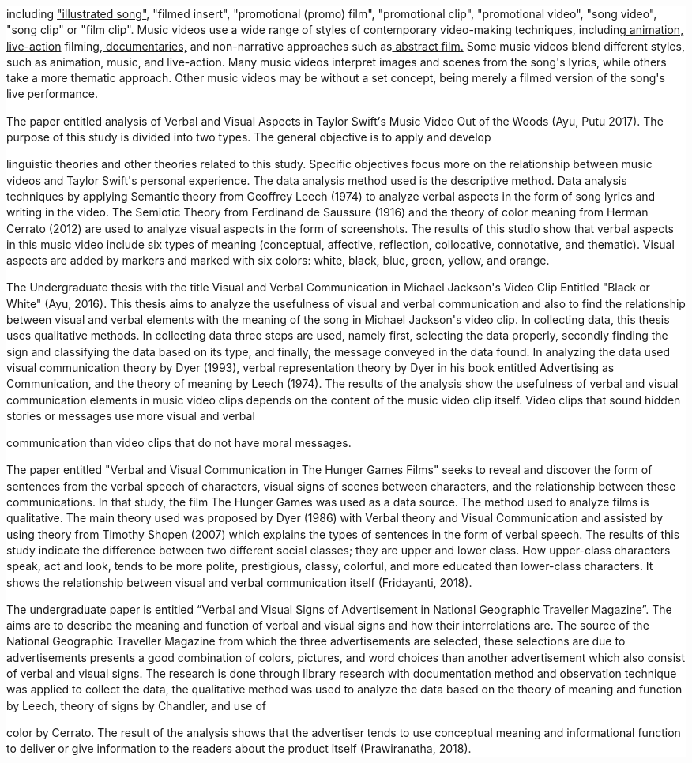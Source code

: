 <p><span class="font4">including </span><a href="http://en.wikipedia.org/wiki/Illustrated_song"><span class="font4">&quot;illustrated song&quot;</span></a><span class="font4">, &quot;filmed insert&quot;, &quot;promotional (promo) film&quot;, &quot;promotional clip&quot;, &quot;promotional video&quot;, &quot;song video&quot;, &quot;song clip&quot; or &quot;film clip&quot;. Music videos use a wide range of styles of contemporary video-making techniques, including</span><a href="http://en.wikipedia.org/wiki/Animation"><span class="font4"> animation,</span></a><a href="http://en.wikipedia.org/wiki/Live_action"><span class="font4"> live-action</span></a><span class="font4"> filming,</span><a href="http://en.wikipedia.org/wiki/Documentary_film"><span class="font4"> documentaries,</span></a><span class="font4"> and non-narrative approaches such as</span><a href="http://en.wikipedia.org/wiki/Abstract_film"><span class="font4"> abstract film.</span></a><span class="font4"> Some music videos blend different styles, such as animation, music, and live-action. Many music videos interpret images and scenes from the song's lyrics, while others take a more thematic approach. Other music videos may be without a set concept, being merely a filmed version of the song's live performance.</span></p>
<p><span class="font4">The paper entitled analysis of Verbal and Visual Aspects in Taylor Swift’ѕ Music Video Out of the Woods (Ayu, Putu 2017). The purpose of this study is divided into two types. The general objective is to apply and develop</span></p>
<p><span class="font4">linguistic theories and other theories related to this study. Specific objectives focus more on the relationship between music videos and Taylor Swift's personal experience. The data analysis method used is the descriptive method. Data analysis techniques by applying Semantic theory from Geoffrey Leech (1974) to analyze verbal aspects in the form of song lyrics and writing in the video. The Semiotic Theory from Ferdinand de Saussure (1916) and the theory of color meaning from Herman Cerrato (2012) are used to analyze visual aspects in the form of screenshots. The results of this studio show that verbal aspects in this music video include six types of meaning (conceptual, affective, reflection, collocative, connotative, and thematic). Visual aspects are added by markers and marked with six colors: white, black, blue, green, yellow, and orange.</span></p>
<p><span class="font4">The Undergraduate thesis with the title Visual and Verbal Communication in Michael Jackson's Video Clip Entitled &quot;Black or White&quot; (Ayu, 2016</span><span class="font0">)</span><span class="font4">. This thesis aims to analyze the usefulness of visual and verbal communication and also to find the relationship between visual and verbal elements with the meaning of the song in Michael Jackson's video clip. In collecting data, this thesis uses qualitative methods. In collecting data three steps are used, namely first, selecting the data properly, secondly finding the sign and classifying the data based on its type, and finally, the message conveyed in the data found. In analyzing the data used visual communication theory by Dyer (1993), verbal representation theory by Dyer in his book entitled Advertising as Communication, and the theory of meaning by Leech (1974). The results of the analysis show the usefulness of verbal and visual communication elements in music video clips depends on the content of the music video clip itself. Video clips that sound hidden stories or messages use more visual and verbal</span></p>
<p><span class="font4">communication than video clips that do not have moral messages.</span></p>
<p><span class="font4">The paper entitled &quot;Verbal and Visual Communication in The Hunger Games Films&quot; seeks to reveal and discover the form of sentences from the verbal speech of characters, visual signs of scenes between characters, and the relationship between these communications. In that study, the film The Hunger Games was used as a data source. The method used to analyze films is qualitative. The main theory used was proposed by Dyer (1986) with Verbal theory and Visual Communication and assisted by using theory from Timothy Shopen (2007) which explains the types of sentences in the form of verbal speech. The results of this study indicate the difference between two different social classes; they are upper and lower class. How upper-class characters speak, act and look, tends to be more polite, prestigious, classy, colorful, and more educated than lower-class characters. It shows the relationship between visual and verbal communication itself (Fridayanti, 2018</span><span class="font0">)</span><span class="font4">.</span></p>
<p><span class="font4">The undergraduate paper is entitled “Verbal and Visual Signs of Advertisement in National Geographic Traveller Magazine”. The aims are to describe the meaning and function of verbal and visual signs and how their interrelations are. The source of the National Geographic Traveller Magazine from which the three advertisements are selected, these selections are due to advertisements presents a good combination of colors, pictures, and word choices than another advertisement which also consist of verbal and visual signs. The research is done through library research with documentation method and observation technique was applied to collect the data, the qualitative method was used to analyze the data based on the theory of meaning and function by Leech, theory of signs by Chandler, and use of</span></p>
<p><span class="font4">color by Cerrato. The result of the analysis shows that the advertiser tends to use conceptual meaning and informational function to deliver or give information to the readers about the product itself (Prawiranatha, 2018</span><span class="font0">)</span><span class="font4">.</span></p>